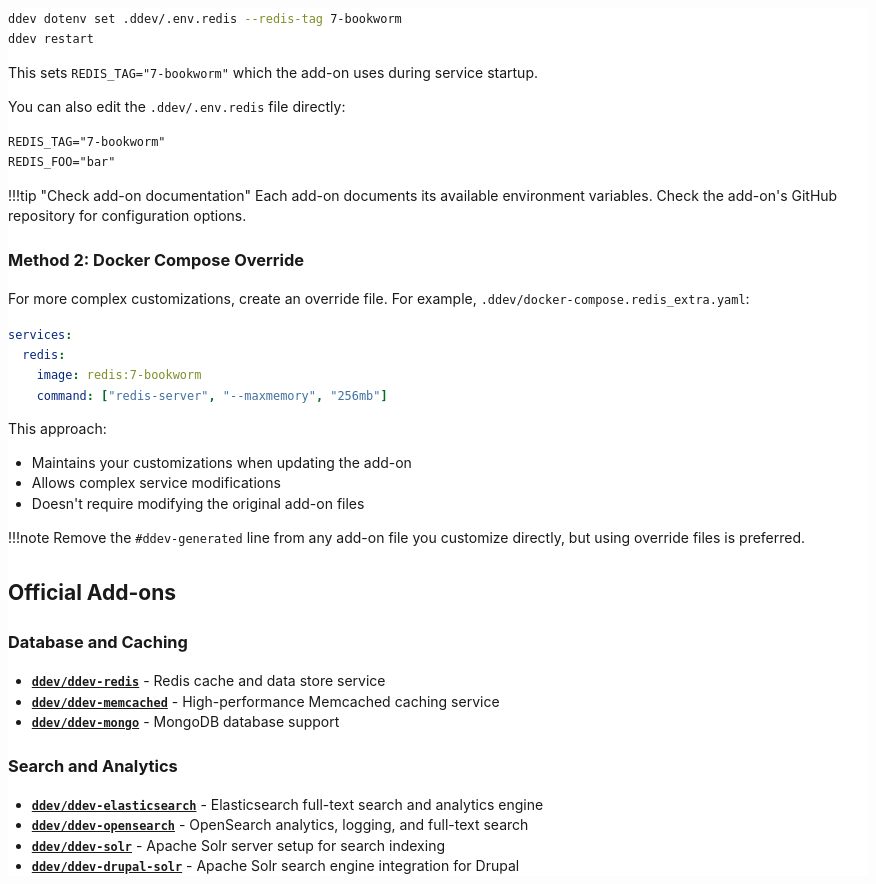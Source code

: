 ```bash
ddev dotenv set .ddev/.env.redis --redis-tag 7-bookworm
ddev restart
```

This sets `REDIS_TAG="7-bookworm"` which the add-on uses during service startup.

You can also edit the `.ddev/.env.redis` file directly:

```dotenv
REDIS_TAG="7-bookworm"
REDIS_FOO="bar"
```

!!!tip "Check add-on documentation"
    Each add-on documents its available environment variables. Check the add-on's GitHub repository for configuration options.

### Method 2: Docker Compose Override

For more complex customizations, create an override file. For example, `.ddev/docker-compose.redis_extra.yaml`:

```yaml
services:
  redis:
    image: redis:7-bookworm
    command: ["redis-server", "--maxmemory", "256mb"]
```

This approach:

- Maintains your customizations when updating the add-on
- Allows complex service modifications
- Doesn't require modifying the original add-on files

!!!note
    Remove the `#ddev-generated` line from any add-on file you customize directly, but using override files is preferred.

## Official Add-ons

### Database and Caching

- **[`ddev/ddev-redis`](https://github.com/ddev/ddev-redis)** - Redis cache and data store service
- **[`ddev/ddev-memcached`](https://github.com/ddev/ddev-memcached)** - High-performance Memcached caching service
- **[`ddev/ddev-mongo`](https://github.com/ddev/ddev-mongo)** - MongoDB database support

### Search and Analytics

- **[`ddev/ddev-elasticsearch`](https://github.com/ddev/ddev-elasticsearch)** - Elasticsearch full-text search and analytics engine
- **[`ddev/ddev-opensearch`](https://github.com/ddev/ddev-opensearch)** - OpenSearch analytics, logging, and full-text search
- **[`ddev/ddev-solr`](https://github.com/ddev/ddev-solr)** - Apache Solr server setup for search indexing
- **[`ddev/ddev-drupal-solr`](https://github.com/ddev/ddev-drupal-solr)** - Apache Solr search engine integration for Drupal
